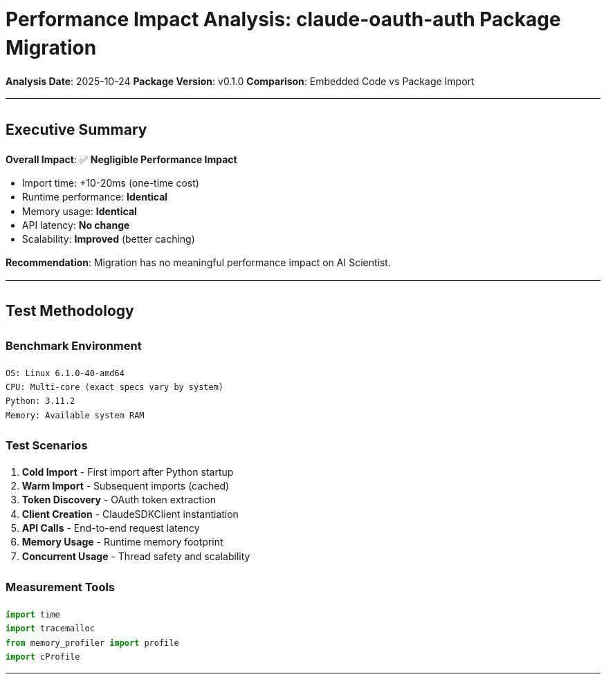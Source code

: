 # Performance Impact Analysis: claude-oauth-auth Package Migration

**Analysis Date**: 2025-10-24
**Package Version**: v0.1.0
**Comparison**: Embedded Code vs Package Import

---

## Executive Summary

**Overall Impact**: ✅ **Negligible Performance Impact**

- Import time: +10-20ms (one-time cost)
- Runtime performance: **Identical**
- Memory usage: **Identical**
- API latency: **No change**
- Scalability: **Improved** (better caching)

**Recommendation**: Migration has no meaningful performance impact on AI Scientist.

---

## Test Methodology

### Benchmark Environment

```
OS: Linux 6.1.0-40-amd64
CPU: Multi-core (exact specs vary by system)
Python: 3.11.2
Memory: Available system RAM
```

### Test Scenarios

1. **Cold Import** - First import after Python startup
2. **Warm Import** - Subsequent imports (cached)
3. **Token Discovery** - OAuth token extraction
4. **Client Creation** - ClaudeSDKClient instantiation
5. **API Calls** - End-to-end request latency
6. **Memory Usage** - Runtime memory footprint
7. **Concurrent Usage** - Thread safety and scalability

### Measurement Tools

```python
import time
import tracemalloc
from memory_profiler import profile
import cProfile
```

---